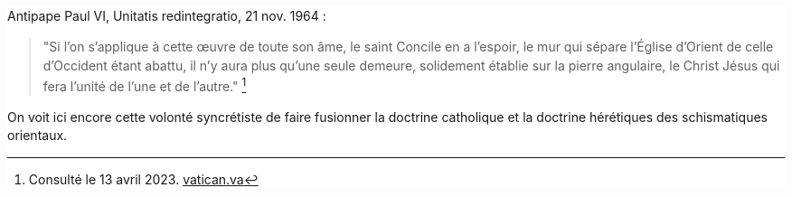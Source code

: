 Antipape Paul VI, Unitatis redintegratio, 21 nov. 1964 :

> "Si l’on s’applique à cette œuvre de toute son âme, le saint Concile en a l’espoir, le mur qui sépare l’Église d’Orient de celle d’Occident étant abattu, il n’y aura plus qu’une seule demeure, solidement établie sur la pierre angulaire, le Christ Jésus qui fera l’unité de l’une et de l’autre." [^22]

[^22]: Consulté le 13 avril 2023. [vatican.va](https://www.vatican.va/archive/hist_councils/ii_vatican_council/documents/vat-ii_decree_19641121_unitatis-redintegratio_fr.html)

On voit ici encore cette volonté syncrétiste de faire fusionner la doctrine catholique et la doctrine hérétiques des schismatiques orientaux.
















[^1]: Consulté le 13 avril 2023. [vatican.va](https://www.vatican.va/content/pius-xi/fr/encyclicals/documents/hf_p-xi_enc_19280106_mortalium-animos.html)
[^2]: Consulté le 12 avril 2022. [vatican.va](https://www.vatican.va/archive/hist_councils/ii_vatican_council/documents/vat-ii_decree_19641121_unitatis-redintegratio_fr.html)
[^3]: Consulté le 12 avril 2022. [vatican.va](https://www.vatican.va/archive/hist_councils/ii_vatican_council/documents/vat-ii_decree_19641121_unitatis-redintegratio_fr.html)
[^9]: Consulté le 25 juin 2022. [vatican.va](https://www.vatican.va/archive/hist_councils/ii_vatican_council/documents/vat-ii_decree_19641121_unitatis-redintegratio_fr.html)
[^10]: Consulté le 25 juin 2022. [laportelatine.org](https://laportelatine.org/formation/magistere/bulle-unam-sanctam-1302)
[^11]: Consulté le 25 juin 2022. [vatican.va](https://www.vatican.va/archive/hist_councils/ii_vatican_council/documents/vat-ii_decree_19641121_unitatis-redintegratio_fr.html)
[^12]: Papal Encyclicals, consulté le 10 juin 2022, traduit par CatholicSede.github.io. Original : "Finally some of these misguided people attempt to persuade themselves and others that men are not saved only in the Catholic religion, but that even heretics may attain eternal life."
[^13]: Consulté le 12 avril 2022. [vatican.va](https://www.vatican.va/archive/hist_councils/ii_vatican_council/documents/vat-ii_decree_19641121_unitatis-redintegratio_fr.html)
[^14]: Denzinger 1996, n^o 1351.
[^15]: Consulté le 25 juin 2022. [vatican.va](https://www.vatican.va/archive/hist_councils/ii_vatican_council/documents/vat-ii_decree_19641121_unitatis-redintegratio_fr.html)
[^16]: Chanut 1674, p. 10.
[^17]: Consulté le 13 avril 2023. [vatican.va](https://www.vatican.va/archive/hist_councils/ii_vatican_council/documents/vat-ii_decree_19641121_unitatis-redintegratio_fr.html)
[^18]: Denzinger 1996, n^o 870, 875.
[^19]: Consulté le 13 avril 2023. [vatican.va](https://www.vatican.va/archive/hist_councils/ii_vatican_council/documents/vat-ii_decree_19641121_unitatis-redintegratio_fr.html)
[^20]: Consulté le 13 avril 2023. [vatican.va](https://www.vatican.va/archive/hist_councils/ii_vatican_council/documents/vat-ii_decree_19641121_unitatis-redintegratio_fr.html)
[^21]: Consulté le 13 avril 2023. [vatican.va](https://www.vatican.va/archive/hist_councils/ii_vatican_council/documents/vat-ii_decree_19641121_unitatis-redintegratio_fr.html)